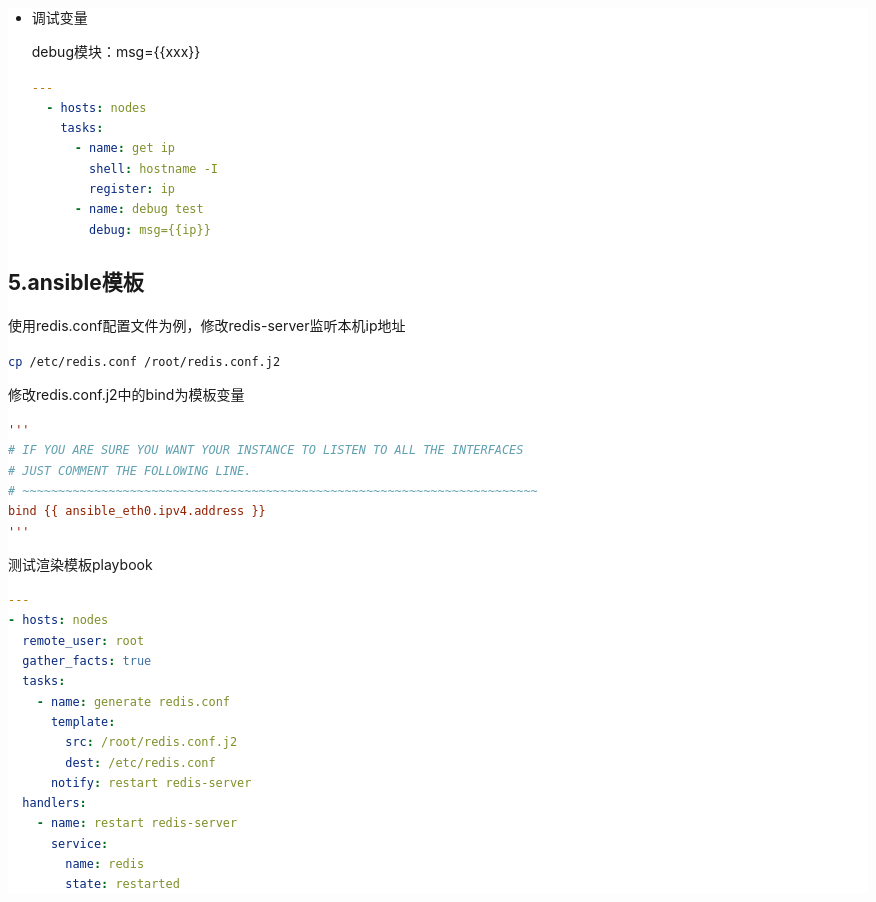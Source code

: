   ```yaml
  ```

- 调试变量

  debug模块：msg={{xxx}}

  ```yaml
  ---
    - hosts: nodes
      tasks:
        - name: get ip
          shell: hostname -I
          register: ip
        - name: debug test
          debug: msg={{ip}}
  ```

## 5.ansible模板

使用redis.conf配置文件为例，修改redis-server监听本机ip地址

```bash
cp /etc/redis.conf /root/redis.conf.j2
```

修改redis.conf.j2中的bind为模板变量

```ini
'''
# IF YOU ARE SURE YOU WANT YOUR INSTANCE TO LISTEN TO ALL THE INTERFACES
# JUST COMMENT THE FOLLOWING LINE.
# ~~~~~~~~~~~~~~~~~~~~~~~~~~~~~~~~~~~~~~~~~~~~~~~~~~~~~~~~~~~~~~~~~~~~~~~~
bind {{ ansible_eth0.ipv4.address }}
'''
```

测试渲染模板playbook

```yaml
---
- hosts: nodes
  remote_user: root
  gather_facts: true
  tasks:
    - name: generate redis.conf
      template:
        src: /root/redis.conf.j2
        dest: /etc/redis.conf
      notify: restart redis-server
  handlers:
    - name: restart redis-server
      service:
        name: redis
        state: restarted
```
